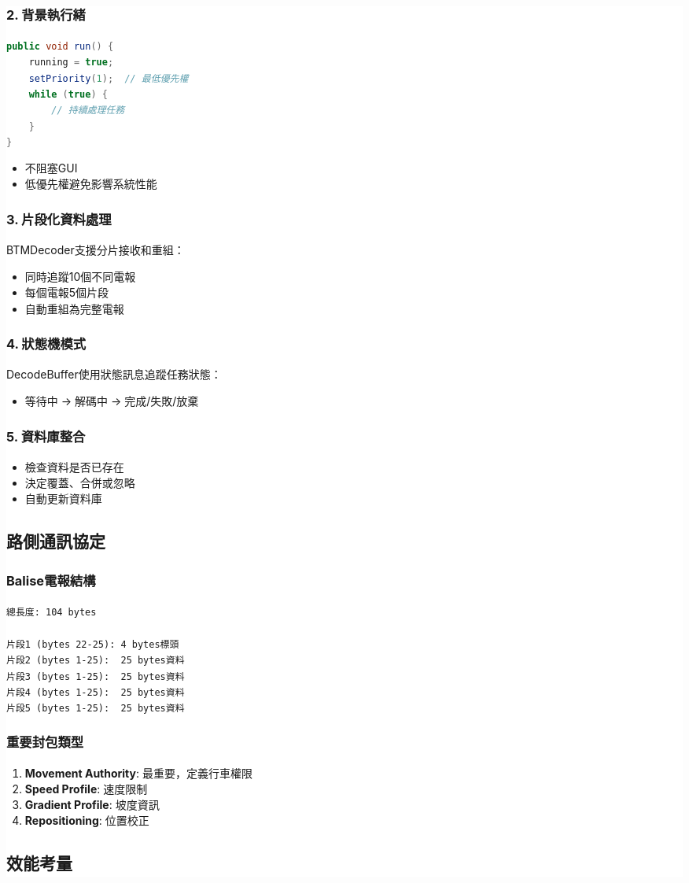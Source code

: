 ### 2. 背景執行緒
```java
public void run() {
    running = true;
    setPriority(1);  // 最低優先權
    while (true) {
        // 持續處理任務
    }
}
```
- 不阻塞GUI
- 低優先權避免影響系統性能

### 3. 片段化資料處理
BTMDecoder支援分片接收和重組：
- 同時追蹤10個不同電報
- 每個電報5個片段
- 自動重組為完整電報

### 4. 狀態機模式
DecodeBuffer使用狀態訊息追蹤任務狀態：
- 等待中 → 解碼中 → 完成/失敗/放棄

### 5. 資料庫整合
- 檢查資料是否已存在
- 決定覆蓋、合併或忽略
- 自動更新資料庫

## 路側通訊協定

### Balise電報結構
```
總長度: 104 bytes

片段1 (bytes 22-25): 4 bytes標頭
片段2 (bytes 1-25):  25 bytes資料
片段3 (bytes 1-25):  25 bytes資料
片段4 (bytes 1-25):  25 bytes資料
片段5 (bytes 1-25):  25 bytes資料
```

### 重要封包類型
1. **Movement Authority**: 最重要，定義行車權限
2. **Speed Profile**: 速度限制
3. **Gradient Profile**: 坡度資訊
4. **Repositioning**: 位置校正

## 效能考量
